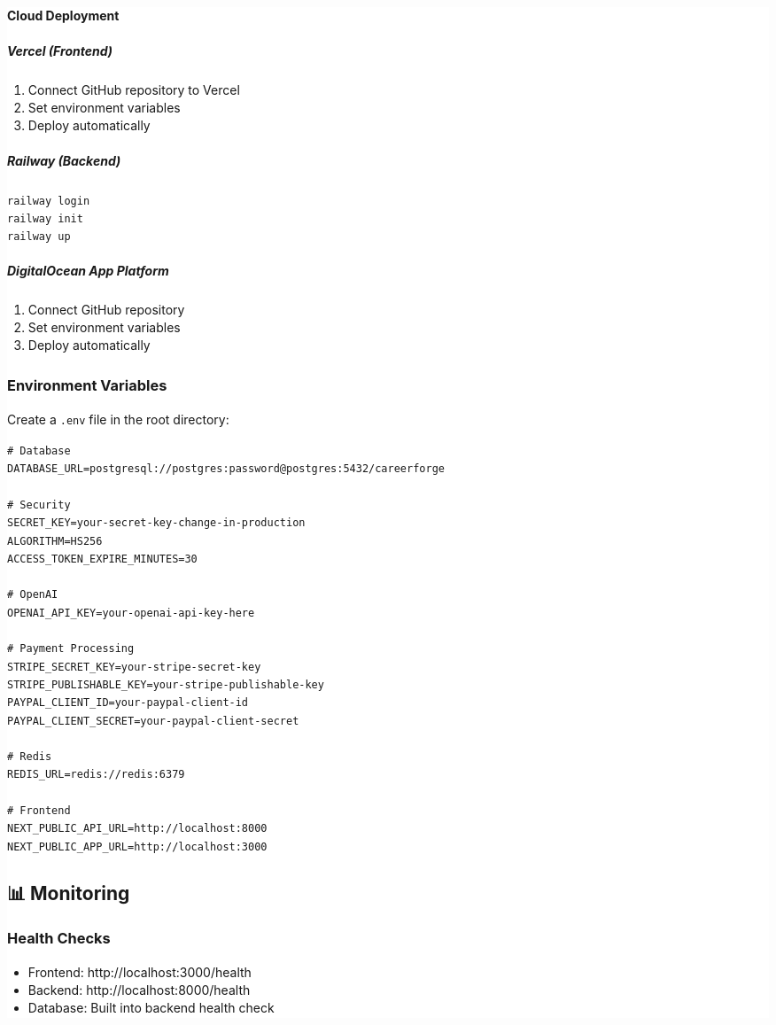 #### Cloud Deployment

##### Vercel (Frontend)
1. Connect GitHub repository to Vercel
2. Set environment variables
3. Deploy automatically

##### Railway (Backend)
```bash
railway login
railway init
railway up
```

##### DigitalOcean App Platform
1. Connect GitHub repository
2. Set environment variables
3. Deploy automatically

### Environment Variables

Create a `.env` file in the root directory:

```env
# Database
DATABASE_URL=postgresql://postgres:password@postgres:5432/careerforge

# Security
SECRET_KEY=your-secret-key-change-in-production
ALGORITHM=HS256
ACCESS_TOKEN_EXPIRE_MINUTES=30

# OpenAI
OPENAI_API_KEY=your-openai-api-key-here

# Payment Processing
STRIPE_SECRET_KEY=your-stripe-secret-key
STRIPE_PUBLISHABLE_KEY=your-stripe-publishable-key
PAYPAL_CLIENT_ID=your-paypal-client-id
PAYPAL_CLIENT_SECRET=your-paypal-client-secret

# Redis
REDIS_URL=redis://redis:6379

# Frontend
NEXT_PUBLIC_API_URL=http://localhost:8000
NEXT_PUBLIC_APP_URL=http://localhost:3000
```

## 📊 Monitoring

### Health Checks
- Frontend: http://localhost:3000/health
- Backend: http://localhost:8000/health
- Database: Built into backend health check
